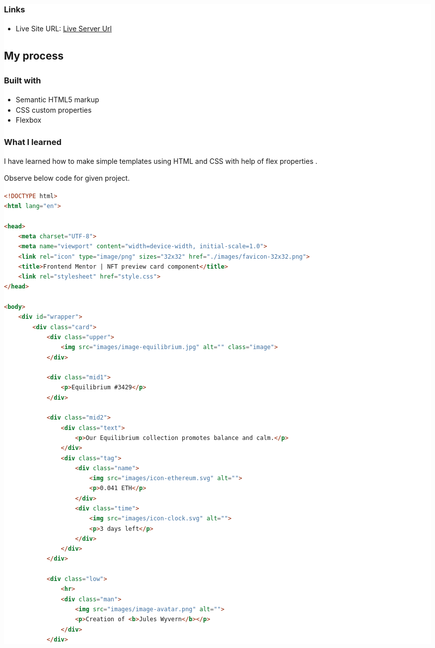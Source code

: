 ### Links

- Live Site URL: [Live Server Url](https://prasannapandhare.github.io/NFT-Preview-Card.github.io/)

## My process

### Built with

- Semantic HTML5 markup
- CSS custom properties
- Flexbox

### What I learned

I have learned how to make simple templates using HTML and CSS with help of flex properties .

Observe below code for given project.

```html
<!DOCTYPE html>
<html lang="en">

<head>
    <meta charset="UTF-8">
    <meta name="viewport" content="width=device-width, initial-scale=1.0">
    <link rel="icon" type="image/png" sizes="32x32" href="./images/favicon-32x32.png">
    <title>Frontend Mentor | NFT preview card component</title>
    <link rel="stylesheet" href="style.css">
</head>

<body>
    <div id="wrapper">
        <div class="card">
            <div class="upper">
                <img src="images/image-equilibrium.jpg" alt="" class="image">
            </div>

            <div class="mid1">
                <p>Equilibrium #3429</p>
            </div>

            <div class="mid2">
                <div class="text">
                    <p>Our Equilibrium collection promotes balance and calm.</p>
                </div>
                <div class="tag">
                    <div class="name">
                        <img src="images/icon-ethereum.svg" alt="">
                        <p>0.041 ETH</p>
                    </div>
                    <div class="time">
                        <img src="images/icon-clock.svg" alt="">
                        <p>3 days left</p>
                    </div>
                </div>
            </div>

            <div class="low">
                <hr>
                <div class="man">
                    <img src="images/image-avatar.png" alt="">
                    <p>Creation of <b>Jules Wyvern</b></p>
                </div>
            </div>
```
